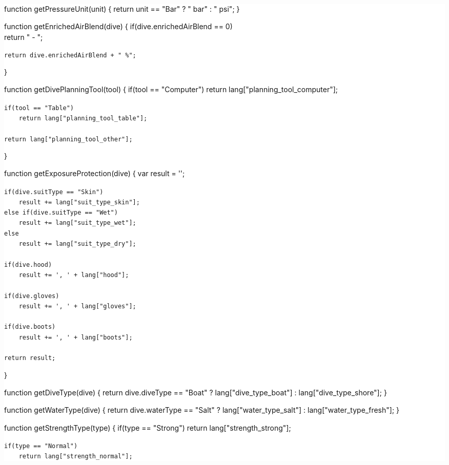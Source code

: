 function getPressureUnit(unit) {
	return unit == "Bar" ? " bar" : " psi";
}

function getEnrichedAirBlend(dive) {
	if(dive.enrichedAirBlend == 0)		
		return " - ";
	
	return dive.enrichedAirBlend + " %";	
}

function getDivePlanningTool(tool) {
	if(tool == "Computer")
		return lang["planning_tool_computer"];
	
	if(tool == "Table")
		return lang["planning_tool_table"];
	
	return lang["planning_tool_other"];
}

function getExposureProtection(dive) {
	var result = '';
	
	if(dive.suitType == "Skin")
		result += lang["suit_type_skin"];
	else if(dive.suitType == "Wet")
		result += lang["suit_type_wet"];
	else	
		result += lang["suit_type_dry"];
	
	if(dive.hood)
		result += ', ' + lang["hood"];
	
	if(dive.gloves)
		result += ', ' + lang["gloves"];
	
	if(dive.boots)
		result += ', ' + lang["boots"];
	
	return result;
}

function getDiveType(dive) {
	return dive.diveType == "Boat" ? lang["dive_type_boat"] : lang["dive_type_shore"];
}

function getWaterType(dive) {
	return dive.waterType == "Salt" ? lang["water_type_salt"] : lang["water_type_fresh"];
}

function getStrengthType(type) {
	if(type == "Strong")
		return lang["strength_strong"];
	
	if(type == "Normal")
		return lang["strength_normal"];
	